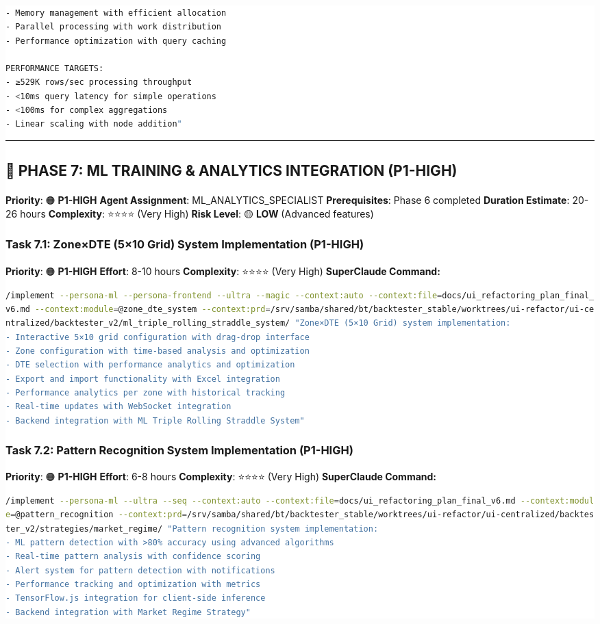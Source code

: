 ```bash
- Memory management with efficient allocation
- Parallel processing with work distribution
- Performance optimization with query caching

PERFORMANCE TARGETS:
- ≥529K rows/sec processing throughput
- <10ms query latency for simple operations
- <100ms for complex aggregations
- Linear scaling with node addition"
```

---

## 🧠 PHASE 7: ML TRAINING & ANALYTICS INTEGRATION (P1-HIGH)

**Priority**: 🟠 **P1-HIGH**
**Agent Assignment**: ML_ANALYTICS_SPECIALIST
**Prerequisites**: Phase 6 completed
**Duration Estimate**: 20-26 hours
**Complexity**: ⭐⭐⭐⭐ (Very High)
**Risk Level**: 🟡 **LOW** (Advanced features)

### Task 7.1: Zone×DTE (5×10 Grid) System Implementation (P1-HIGH)
**Priority**: 🟠 **P1-HIGH**
**Effort**: 8-10 hours
**Complexity**: ⭐⭐⭐⭐ (Very High)
**SuperClaude Command:**
```bash
/implement --persona-ml --persona-frontend --ultra --magic --context:auto --context:file=docs/ui_refactoring_plan_final_v6.md --context:module=@zone_dte_system --context:prd=/srv/samba/shared/bt/backtester_stable/worktrees/ui-refactor/ui-centralized/backtester_v2/ml_triple_rolling_straddle_system/ "Zone×DTE (5×10 Grid) system implementation:
- Interactive 5×10 grid configuration with drag-drop interface
- Zone configuration with time-based analysis and optimization
- DTE selection with performance analytics and optimization
- Export and import functionality with Excel integration
- Performance analytics per zone with historical tracking
- Real-time updates with WebSocket integration
- Backend integration with ML Triple Rolling Straddle System"
```

### Task 7.2: Pattern Recognition System Implementation (P1-HIGH)
**Priority**: 🟠 **P1-HIGH**
**Effort**: 6-8 hours
**Complexity**: ⭐⭐⭐⭐ (Very High)
**SuperClaude Command:**
```bash
/implement --persona-ml --ultra --seq --context:auto --context:file=docs/ui_refactoring_plan_final_v6.md --context:module=@pattern_recognition --context:prd=/srv/samba/shared/bt/backtester_stable/worktrees/ui-refactor/ui-centralized/backtester_v2/strategies/market_regime/ "Pattern recognition system implementation:
- ML pattern detection with >80% accuracy using advanced algorithms
- Real-time pattern analysis with confidence scoring
- Alert system for pattern detection with notifications
- Performance tracking and optimization with metrics
- TensorFlow.js integration for client-side inference
- Backend integration with Market Regime Strategy"
```
